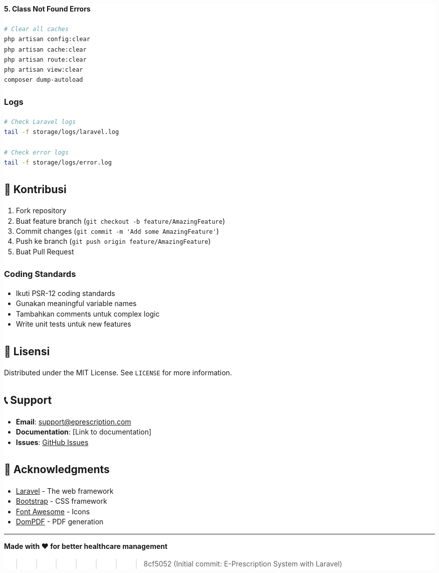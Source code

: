 #### 5. **Class Not Found Errors**
```bash
# Clear all caches
php artisan config:clear
php artisan cache:clear
php artisan route:clear
php artisan view:clear
composer dump-autoload
```

### Logs
```bash
# Check Laravel logs
tail -f storage/logs/laravel.log

# Check error logs
tail -f storage/logs/error.log
```

## 🤝 Kontribusi

1. Fork repository
2. Buat feature branch (`git checkout -b feature/AmazingFeature`)
3. Commit changes (`git commit -m 'Add some AmazingFeature'`)
4. Push ke branch (`git push origin feature/AmazingFeature`)
5. Buat Pull Request

### Coding Standards
- Ikuti PSR-12 coding standards
- Gunakan meaningful variable names
- Tambahkan comments untuk complex logic
- Write unit tests untuk new features

## 📄 Lisensi

Distributed under the MIT License. See `LICENSE` for more information.

## 📞 Support

- **Email**: support@eprescription.com
- **Documentation**: [Link to documentation]
- **Issues**: [GitHub Issues](https://github.com/username/e-prescriptions/issues)

## 🙏 Acknowledgments

- [Laravel](https://laravel.com/) - The web framework
- [Bootstrap](https://getbootstrap.com/) - CSS framework
- [Font Awesome](https://fontawesome.com/) - Icons
- [DomPDF](https://github.com/barryvdh/laravel-dompdf) - PDF generation

---

**Made with ❤️ for better healthcare management**
>>>>>>> 8cf5052 (Initial commit: E-Prescription System with Laravel)
